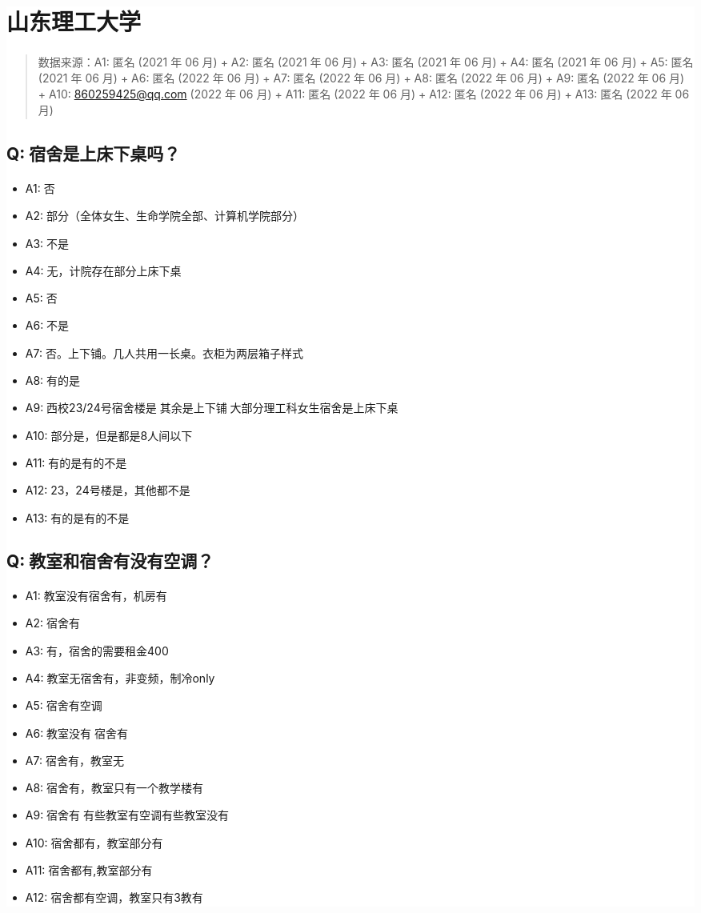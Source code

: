 # 山东理工大学

> 数据来源：A1: 匿名 (2021 年 06 月) + A2: 匿名 (2021 年 06 月) + A3: 匿名 (2021 年 06 月) + A4: 匿名 (2021 年 06 月) + A5: 匿名 (2021 年 06 月) + A6: 匿名 (2022 年 06 月) + A7: 匿名 (2022 年 06 月) + A8: 匿名 (2022 年 06 月) + A9: 匿名 (2022 年 06 月) + A10: 860259425@qq.com (2022 年 06 月) + A11: 匿名 (2022 年 06 月) + A12: 匿名 (2022 年 06 月) + A13: 匿名 (2022 年 06 月)

## Q: 宿舍是上床下桌吗？

- A1: 否

- A2: 部分（全体女生、生命学院全部、计算机学院部分）

- A3: 不是

- A4: 无，计院存在部分上床下桌

- A5: 否

- A6: 不是

- A7: 否。上下铺。几人共用一长桌。衣柜为两层箱子样式

- A8: 有的是

- A9: 西校23/24号宿舍楼是 其余是上下铺  大部分理工科女生宿舍是上床下桌

- A10: 部分是，但是都是8人间以下

- A11: 有的是有的不是

- A12: 23，24号楼是，其他都不是

- A13: 有的是有的不是

## Q: 教室和宿舍有没有空调？

- A1: 教室没有宿舍有，机房有

- A2: 宿舍有

- A3: 有，宿舍的需要租金400

- A4: 教室无宿舍有，非变频，制冷only

- A5: 宿舍有空调

- A6: 教室没有 宿舍有

- A7: 宿舍有，教室无

- A8: 宿舍有，教室只有一个教学楼有

- A9: 宿舍有 有些教室有空调有些教室没有

- A10: 宿舍都有，教室部分有

- A11: 宿舍都有,教室部分有

- A12: 宿舍都有空调，教室只有3教有
